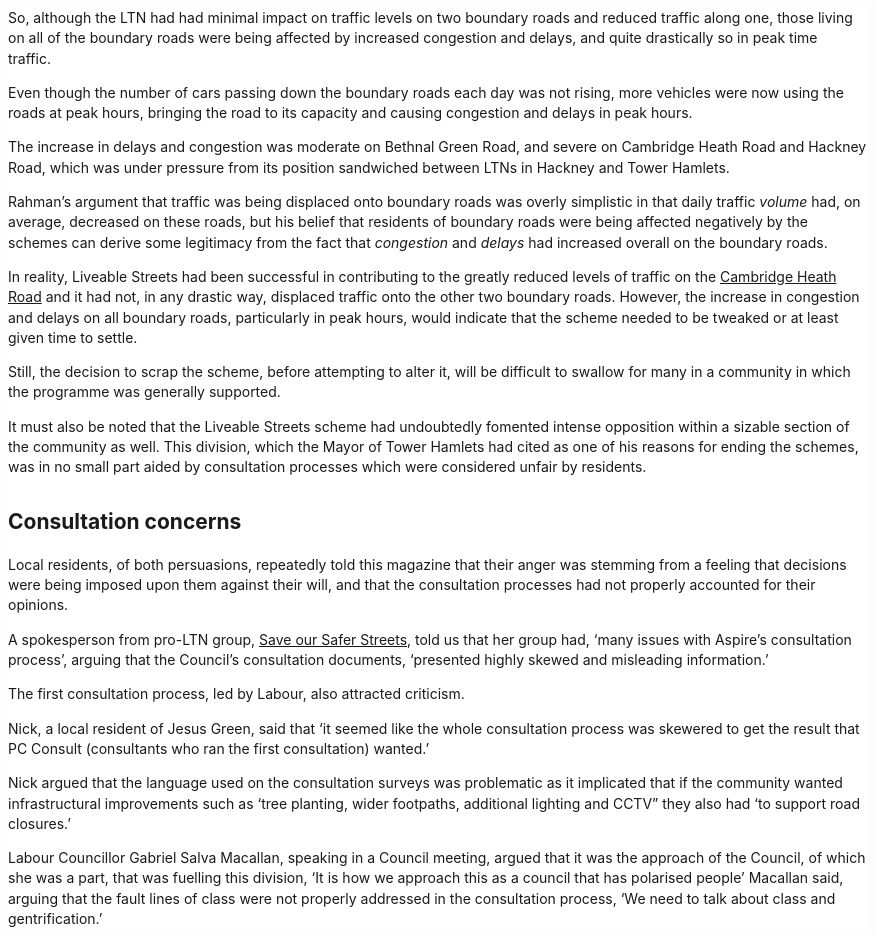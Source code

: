 </figcaption>

</figure>

So, although the LTN had had minimal impact on traffic levels on two boundary roads and reduced traffic along one, those living on all of the boundary roads were being affected by increased congestion and delays, and quite drastically so in peak time traffic. 

Even though the number of cars passing down the boundary roads each day was not rising, more vehicles were now using the roads at peak hours, bringing the road to its capacity and causing congestion and delays in peak hours. 

The increase in delays and congestion was moderate on Bethnal Green Road, and severe on Cambridge Heath Road and Hackney Road, which was under pressure from its position sandwiched between LTNs in Hackney and Tower Hamlets. 

Rahman’s argument that traffic was being displaced onto boundary roads was overly simplistic in that daily traffic _volume_ had, on average, decreased on these roads, but his belief that residents of boundary roads were being affected negatively by the schemes can derive some legitimacy from the fact that _congestion_ and _delays_ had increased overall on the boundary roads. 

In reality, Liveable Streets had been successful in contributing to the greatly reduced levels of traffic on the [Cambridge Heath Road](https://bethnalgreenlondon.co.uk/dangerous-junction-hackney-road-cambridge-heath/) and it had not, in any drastic way, displaced traffic onto the other two boundary roads. However, the increase in congestion and delays on all boundary roads, particularly in peak hours, would indicate that the scheme needed to be tweaked or at least given time to settle.   

Still, the decision to scrap the scheme, before attempting to alter it, will be difficult to swallow for many in a community in which the programme was generally supported. 

It must also be noted that the Liveable Streets scheme had undoubtedly fomented intense opposition within a sizable section of the community as well. This division, which the Mayor of Tower Hamlets had cited as one of his reasons for ending the schemes, was in no small part aided by consultation processes which were considered unfair by residents. 

## **Consultation concerns** 

Local residents, of both persuasions, repeatedly told this magazine that their anger was stemming from a feeling that decisions were being imposed upon them against their will, and that the consultation processes had not properly accounted for their opinions. 

A spokesperson from pro-LTN group, [Save our Safer Streets](https://bethnalgreenlondon.co.uk/tower-hamlets-mayor-lutfur-rahman-decision-remove-liveable-streets-ltn/), told us that her group had, ‘many issues with Aspire’s consultation process’, arguing that the Council’s consultation documents, ‘presented highly skewed and misleading information.’ 

The first consultation process, led by Labour, also attracted criticism.   

Nick, a local resident of Jesus Green, said that ‘it seemed like the whole consultation process was skewered to get the result that PC Consult (consultants who ran the first consultation) wanted.’ 

Nick argued that the language used on the consultation surveys was problematic as it implicated that if the community wanted infrastructural improvements such as ‘tree planting, wider footpaths, additional lighting and CCTV” they also had ‘to support road closures.’  

Labour Councillor Gabriel Salva Macallan, speaking in a Council meeting, argued that it was the approach of the Council, of which she was a part, that was fuelling this division, ‘It is how we approach this as a council that has polarised people’ Macallan said, arguing that the fault lines of class were not properly addressed in the consultation process, ‘We need to talk about class and gentrification.’ 
